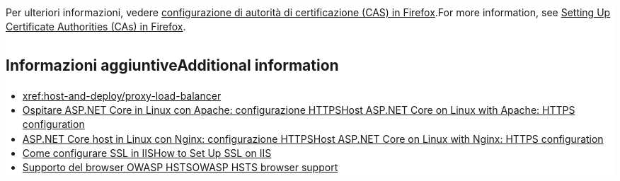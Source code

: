 <span data-ttu-id="d200b-314">Per ulteriori informazioni, vedere [configurazione di autorità di certificazione (CAS) in Firefox](https://support.mozilla.org/kb/setting-certificate-authorities-firefox).</span><span class="sxs-lookup"><span data-stu-id="d200b-314">For more information, see [Setting Up Certificate Authorities (CAs) in Firefox](https://support.mozilla.org/kb/setting-certificate-authorities-firefox).</span></span>

## <a name="additional-information"></a><span data-ttu-id="d200b-315">Informazioni aggiuntive</span><span class="sxs-lookup"><span data-stu-id="d200b-315">Additional information</span></span>

* <xref:host-and-deploy/proxy-load-balancer>
* [<span data-ttu-id="d200b-316">Ospitare ASP.NET Core in Linux con Apache: configurazione HTTPS</span><span class="sxs-lookup"><span data-stu-id="d200b-316">Host ASP.NET Core on Linux with Apache: HTTPS configuration</span></span>](xref:host-and-deploy/linux-apache#https-configuration)
* [<span data-ttu-id="d200b-317">ASP.NET Core host in Linux con Nginx: configurazione HTTPS</span><span class="sxs-lookup"><span data-stu-id="d200b-317">Host ASP.NET Core on Linux with Nginx: HTTPS configuration</span></span>](xref:host-and-deploy/linux-nginx#https-configuration)
* [<span data-ttu-id="d200b-318">Come configurare SSL in IIS</span><span class="sxs-lookup"><span data-stu-id="d200b-318">How to Set Up SSL on IIS</span></span>](/iis/manage/configuring-security/how-to-set-up-ssl-on-iis)
* [<span data-ttu-id="d200b-319">Supporto del browser OWASP HSTS</span><span class="sxs-lookup"><span data-stu-id="d200b-319">OWASP HSTS browser support</span></span>](https://www.owasp.org/index.php/HTTP_Strict_Transport_Security_Cheat_Sheet#Browser_Support)
